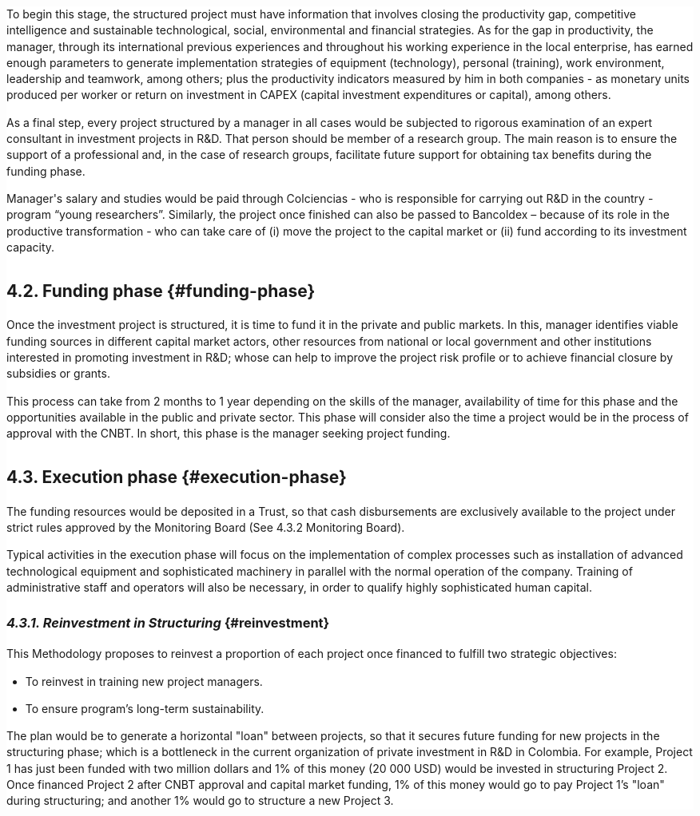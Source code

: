 To begin this stage, the structured project must have information that involves closing the productivity gap, competitive intelligence and sustainable technological, social, environmental and financial strategies. As for the gap in productivity, the manager, through its international previous experiences and throughout his working experience in the local enterprise, has earned enough parameters to generate implementation strategies of equipment (technology), personal (training), work environment, leadership and teamwork, among others; plus the productivity indicators measured by him in both companies - as monetary units produced per worker or return on investment in CAPEX (capital investment expenditures or capital), among others.

As a final step, every project structured by a manager in all cases would be subjected to rigorous examination of an expert consultant in investment projects in R&D. That person should be member of a research group. The main reason is to ensure the support of a professional and, in the case of research groups, facilitate future support for obtaining tax benefits during the funding phase.

Manager's salary and studies would be paid through Colciencias - who is responsible for carrying out R&D in the country - program “young researchers”. Similarly, the project once finished can also be passed to Bancoldex – because of its role in the productive transformation - who can take care of (i) move the project to the capital market or (ii) fund according to its investment capacity.

## 4.2. Funding phase {#funding-phase}

Once the investment project is structured, it is time to fund it in the private and public markets. In this, manager identifies viable funding sources in different capital market actors, other resources from national or local government and other institutions interested in promoting investment in R&D; whose can help to improve the project risk profile or to achieve financial closure by subsidies or grants.

This process can take from 2 months to 1 year depending on the skills of the manager, availability of time for this phase and the opportunities available in the public and private sector. This phase will consider also the time a project would be in the process of approval with the CNBT. In short, this phase is the manager seeking project funding.

## 4.3. Execution phase {#execution-phase}

The funding resources would be deposited in a Trust, so that cash disbursements are exclusively available to the project under strict rules approved by the Monitoring Board (See 4.3.2 Monitoring Board).

Typical activities in the execution phase will focus on the implementation of complex processes such as installation of advanced technological equipment and sophisticated machinery in parallel with the normal operation of the company. Training of administrative staff and operators will also be necessary, in order to qualify highly sophisticated human capital.

### _4.3.1. Reinvestment in Structuring_ {#reinvestment}

This Methodology proposes to reinvest a proportion of each project once financed to fulfill two strategic objectives:

* To reinvest in training new project managers.

* To ensure program’s long-term sustainability. 

The plan would be to generate a horizontal "loan" between projects, so that it secures future funding for new projects in the structuring phase; which is a bottleneck in the current organization of private investment in R&D in Colombia. For example, Project 1 has just been funded with two million dollars and 1% of this money (20 000 USD) would be invested in structuring Project 2. Once financed Project 2 after CNBT approval and capital market funding, 1% of this money would go to pay Project 1’s "loan" during structuring; and another 1% would go to structure a new Project 3.
